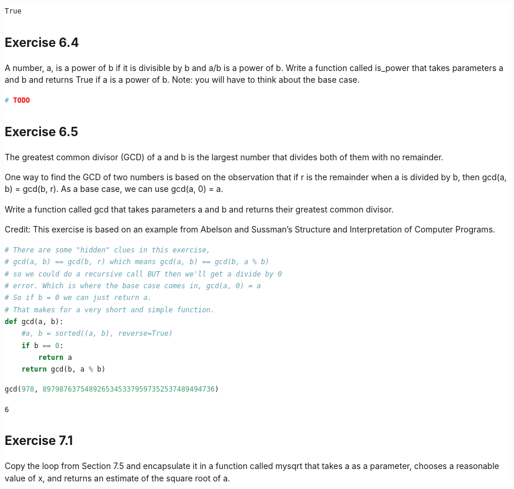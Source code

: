 



    True



## Exercise 6.4  
A number, a, is a power of b if it is divisible by b and a/b is a power of b. Write a function called is_power that takes parameters a and b and returns True if a is a power of b. Note: you will have to think about the base case.


```python
# TODO
```

## Exercise 6.5  
The greatest common divisor (GCD) of a and b is the largest number that divides both of them with no remainder.

One way to find the GCD of two numbers is based on the observation that if r is the remainder when a is divided by b, then gcd(a, b) = gcd(b, r). As a base case, we can use gcd(a, 0) = a.

Write a function called gcd that takes parameters a and b and returns their greatest common divisor.

Credit: This exercise is based on an example from Abelson and Sussman’s Structure and Interpretation of Computer Programs.


```python
# There are some "hidden" clues in this exercise,
# gcd(a, b) == gcd(b, r) which means gcd(a, b) == gcd(b, a % b)
# so we could do a recursive call BUT then we'll get a divide by 0 
# error. Which is where the base case comes in, gcd(a, 0) = a
# So if b = 0 we can just return a.
# That makes for a very short and simple function.
def gcd(a, b):
    #a, b = sorted((a, b), reverse=True)
    if b == 0:
        return a
    return gcd(b, a % b)
```


```python
gcd(978, 89798763754892653453379597352537489494736)
```




    6



## Exercise 7.1  
Copy the loop from Section 7.5 and encapsulate it in a function called mysqrt that takes a as a parameter, chooses a reasonable value of x, and returns an estimate of the square root of a.
